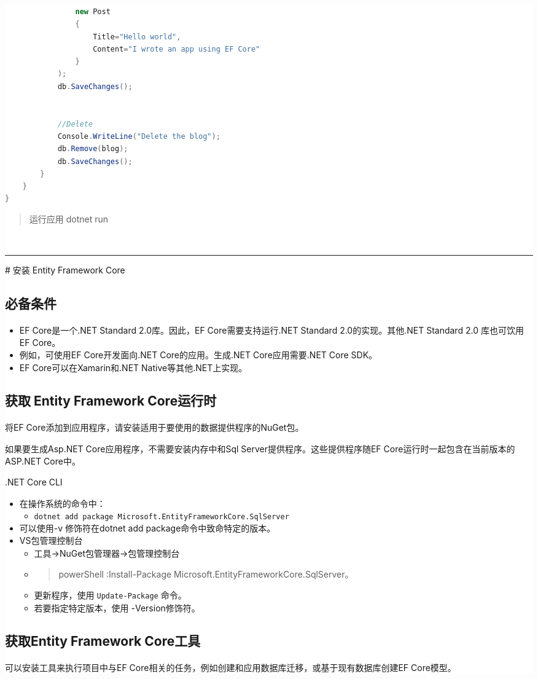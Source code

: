 ```csharp
                new Post
                {
                    Title="Hello world",
                    Content="I wrote an app using EF Core"
                }
            );
            db.SaveChanges();


            //Delete
            Console.WriteLine("Delete the blog");
            db.Remove(blog);
            db.SaveChanges();
        }
    }
}

```

> 运行应用 dotnet run


<br>
<hr>
#  安装 Entity Framework Core

## 必备条件
- EF Core是一个.NET Standard 2.0库。因此，EF Core需要支持运行.NET Standard 2.0的实现。其他.NET Standard 2.0 库也可饮用EF Core。
- 例如，可使用EF Core开发面向.NET Core的应用。生成.NET Core应用需要.NET Core SDK。
- EF Core可以在Xamarin和.NET Native等其他.NET上实现。

## 获取 Entity Framework Core运行时
将EF Core添加到应用程序，请安装适用于要使用的数据提供程序的NuGet包。

如果要生成Asp.NET Core应用程序，不需要安装内存中和Sql Server提供程序。这些提供程序随EF Core运行时一起包含在当前版本的ASP.NET Core中。

.NET Core CLI
- 在操作系统的命令中：
  - `dotnet add package Microsoft.EntityFrameworkCore.SqlServer`
- 可以使用-v 修饰符在dotnet add package命令中致命特定的版本。
- VS包管理控制台
  - 工具->NuGet包管理器->包管理控制台
  - >powerShell :Install-Package Microsoft.EntityFrameworkCore.SqlServer。
  - 更新程序，使用 `Update-Package` 命令。
  - 若要指定特定版本，使用 -Version修饰符。


## 获取Entity Framework Core工具
可以安装工具来执行项目中与EF Core相关的任务，例如创建和应用数据库迁移，或基于现有数据库创建EF Core模型。
